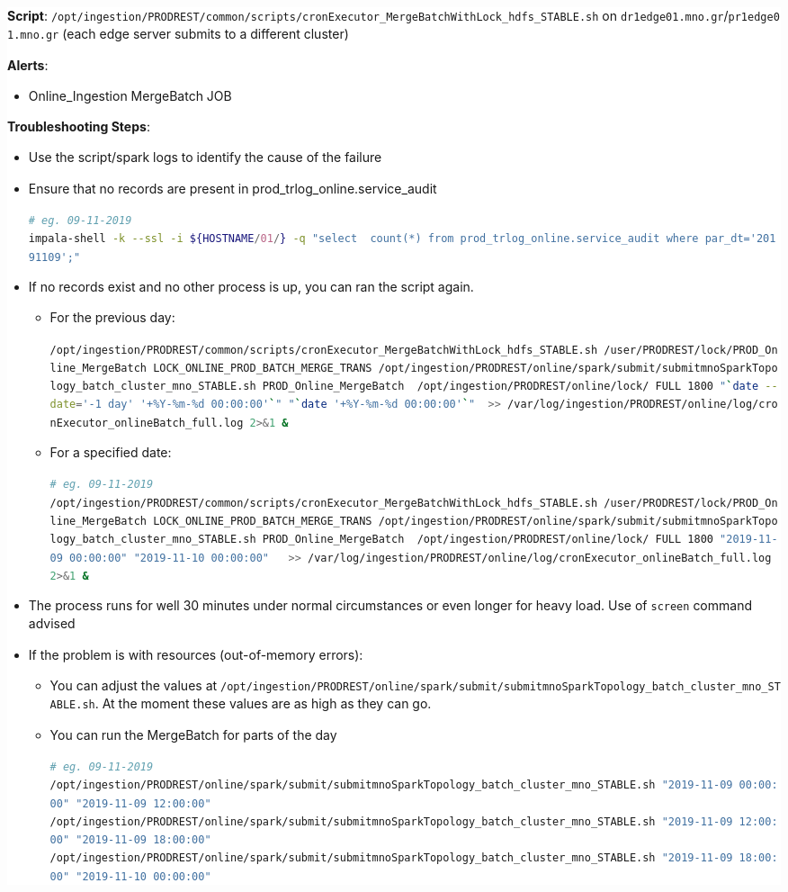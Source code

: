**Script**: `/opt/ingestion/PRODREST/common/scripts/cronExecutor_MergeBatchWithLock_hdfs_STABLE.sh` on `dr1edge01.mno.gr`/`pr1edge01.mno.gr` (each edge server submits to a different cluster)

**Alerts**:

- Online_Ingestion MergeBatch JOB

**Troubleshooting Steps**:

- Use the script/spark logs to identify the cause of the failure
- Ensure that no records are present in prod_trlog_online.service_audit

  ``` bash
  # eg. 09-11-2019
  impala-shell -k --ssl -i ${HOSTNAME/01/} -q "select  count(*) from prod_trlog_online.service_audit where par_dt='20191109';"
  ```

- If no records exist and no other process is up, you can ran the script again.
  - For the previous day:

    ``` bash
    /opt/ingestion/PRODREST/common/scripts/cronExecutor_MergeBatchWithLock_hdfs_STABLE.sh /user/PRODREST/lock/PROD_Online_MergeBatch LOCK_ONLINE_PROD_BATCH_MERGE_TRANS /opt/ingestion/PRODREST/online/spark/submit/submitmnoSparkTopology_batch_cluster_mno_STABLE.sh PROD_Online_MergeBatch  /opt/ingestion/PRODREST/online/lock/ FULL 1800 "`date --date='-1 day' '+%Y-%m-%d 00:00:00'`" "`date '+%Y-%m-%d 00:00:00'`"  >> /var/log/ingestion/PRODREST/online/log/cronExecutor_onlineBatch_full.log 2>&1 &
    ```

  - For a specified date:

    ``` bash
    # eg. 09-11-2019
    /opt/ingestion/PRODREST/common/scripts/cronExecutor_MergeBatchWithLock_hdfs_STABLE.sh /user/PRODREST/lock/PROD_Online_MergeBatch LOCK_ONLINE_PROD_BATCH_MERGE_TRANS /opt/ingestion/PRODREST/online/spark/submit/submitmnoSparkTopology_batch_cluster_mno_STABLE.sh PROD_Online_MergeBatch  /opt/ingestion/PRODREST/online/lock/ FULL 1800 "2019-11-09 00:00:00" "2019-11-10 00:00:00"   >> /var/log/ingestion/PRODREST/online/log/cronExecutor_onlineBatch_full.log 2>&1 &
    ```

- The process runs for well 30 minutes under normal circumstances or even longer for heavy load. Use of `screen` command advised
- If the problem is with resources (out-of-memory errors):
  - You can adjust the values at `/opt/ingestion/PRODREST/online/spark/submit/submitmnoSparkTopology_batch_cluster_mno_STABLE.sh`. At the moment these values are as high as they can go.
  - You can run the MergeBatch for parts of the day

    ``` bash
    # eg. 09-11-2019
    /opt/ingestion/PRODREST/online/spark/submit/submitmnoSparkTopology_batch_cluster_mno_STABLE.sh "2019-11-09 00:00:00" "2019-11-09 12:00:00"
    /opt/ingestion/PRODREST/online/spark/submit/submitmnoSparkTopology_batch_cluster_mno_STABLE.sh "2019-11-09 12:00:00" "2019-11-09 18:00:00"
    /opt/ingestion/PRODREST/online/spark/submit/submitmnoSparkTopology_batch_cluster_mno_STABLE.sh "2019-11-09 18:00:00" "2019-11-10 00:00:00"
    ```
